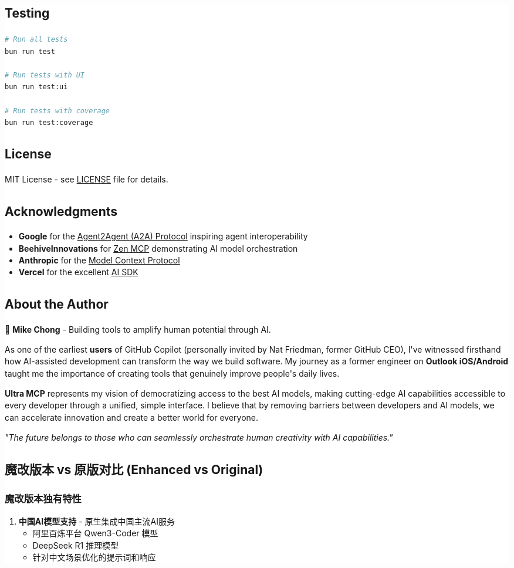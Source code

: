 ## Testing

```bash
# Run all tests
bun run test

# Run tests with UI
bun run test:ui

# Run tests with coverage
bun run test:coverage
```

## License

MIT License - see [LICENSE](LICENSE) file for details.

## Acknowledgments

- **Google** for the [Agent2Agent (A2A) Protocol](https://developers.googleblog.com/en/a2a-a-new-era-of-agent-interoperability/) inspiring agent interoperability
- **BeehiveInnovations** for [Zen MCP](https://github.com/BeehiveInnovations/zen-mcp-server) demonstrating AI model orchestration
- **Anthropic** for the [Model Context Protocol](https://modelcontextprotocol.io/)
- **Vercel** for the excellent [AI SDK](https://sdk.vercel.ai/)

## About the Author

👋 **Mike Chong** - Building tools to amplify human potential through AI.

As one of the earliest **users** of GitHub Copilot (personally invited by Nat Friedman, former GitHub CEO), I've witnessed firsthand how AI-assisted development can transform the way we build software. My journey as a former engineer on **Outlook iOS/Android** taught me the importance of creating tools that genuinely improve people's daily lives.

**Ultra MCP** represents my vision of democratizing access to the best AI models, making cutting-edge AI capabilities accessible to every developer through a unified, simple interface. I believe that by removing barriers between developers and AI models, we can accelerate innovation and create a better world for everyone.

_"The future belongs to those who can seamlessly orchestrate human creativity with AI capabilities."_

## 魔改版本 vs 原版对比 (Enhanced vs Original)

### 魔改版本独有特性

1. **中国AI模型支持** - 原生集成中国主流AI服务
   - 阿里百炼平台 Qwen3-Coder 模型
   - DeepSeek R1 推理模型
   - 针对中文场景优化的提示词和响应

